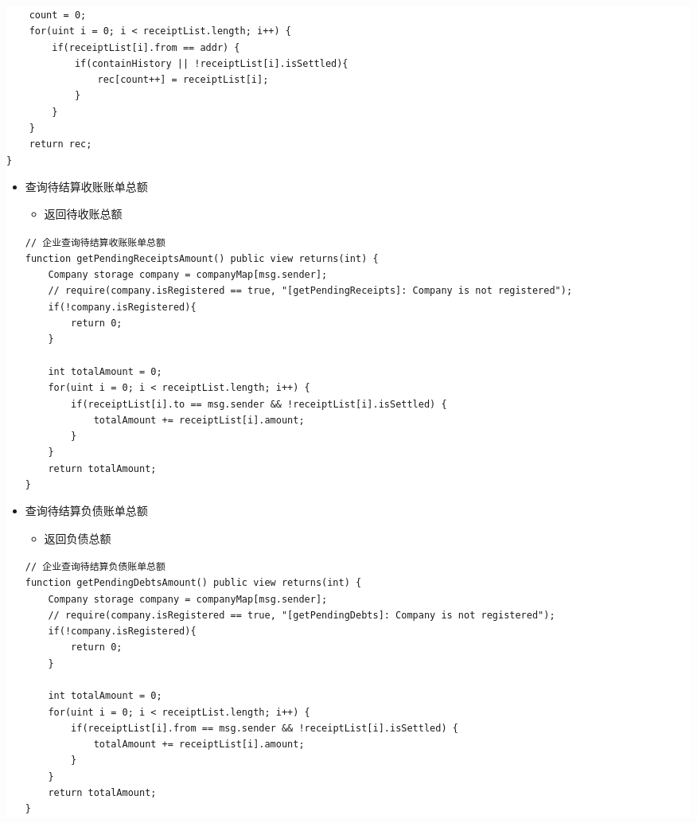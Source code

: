   ``` solidity
      count = 0;
      for(uint i = 0; i < receiptList.length; i++) {
          if(receiptList[i].from == addr) {
              if(containHistory || !receiptList[i].isSettled){
                  rec[count++] = receiptList[i];
              }
          }
      }
      return rec;
  }
  ```

* 查询待结算收账账单总额

  * 返回待收账总额

  ```solidity
  // 企业查询待结算收账账单总额
  function getPendingReceiptsAmount() public view returns(int) {
      Company storage company = companyMap[msg.sender];
      // require(company.isRegistered == true, "[getPendingReceipts]: Company is not registered");
      if(!company.isRegistered){
          return 0;
      }
  
      int totalAmount = 0;
      for(uint i = 0; i < receiptList.length; i++) {
          if(receiptList[i].to == msg.sender && !receiptList[i].isSettled) {
              totalAmount += receiptList[i].amount;
          }
      }
      return totalAmount;
  }  
  ```

* 查询待结算负债账单总额

  * 返回负债总额

  ``` solidity
  // 企业查询待结算负债账单总额
  function getPendingDebtsAmount() public view returns(int) {
      Company storage company = companyMap[msg.sender];
      // require(company.isRegistered == true, "[getPendingDebts]: Company is not registered");
      if(!company.isRegistered){
          return 0;
      }
  
      int totalAmount = 0;
      for(uint i = 0; i < receiptList.length; i++) {
          if(receiptList[i].from == msg.sender && !receiptList[i].isSettled) {
              totalAmount += receiptList[i].amount;
          }
      }
      return totalAmount;
  } 
  ```
